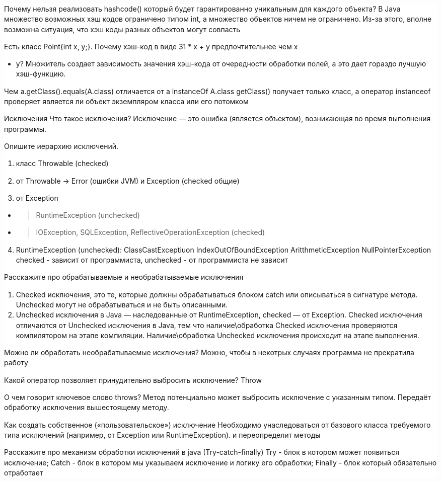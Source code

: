 Почему нельзя реализовать hashcode() который будет гарантированно уникальным для каждого объекта?
В Java множество возможных хэш кодов ограничено типом int, а множество объектов ничем не ограничено. Из-за этого, вполне возможна ситуация, что хэш коды разных объектов могут совпасть

Есть класс Point{int x, y;}. Почему хэш-код в виде 31 * x + y предпочтительнее чем x
+ y?
Множитель создает зависимость значения хэш-кода от очередности обработки полей, а это дает гораздо лучшую хэш-функцию.
 
Чем a.getClass().equals(A.class) отличается от a instanceOf A.class
getClass() получает только класс, а оператор instanceof проверяет является ли объект экземпляром класса или его потомком

Исключения
Что такое исключения?
Исключение — это ошибка (является объектом), возникающая во время выполнения программы.

Опишите иерархию исключений.
1.	класс Throwable (checked)

2.	от Throwable -> Error (ошибки JVM) и Exception (checked общие)

3.	от Exception
-	> RuntimeException (unchecked)
-	> IOException, SQLException, ReflectiveOperationException (checked)

4.	RuntimeException (unchecked):
ClassCastExceptiuon IndexOutOfBoundException AritthmeticException NullPointerException
checked - зависит от программиста, unchecked - от программиста не зависит

Расскажите про обрабатываемые и необрабатываемые исключения
1.	Checked исключения, это те, которые должны обрабатываться блоком catch или описываться в сигнатуре метода. Unchecked могут не обрабатываться и не быть описанными.
2.	Unchecked исключения в Java — наследованные от RuntimeException, checked — от Exception.
Checked исключения отличаются от Unchecked исключения в Java, тем что наличие\обработка Checked исключения проверяются компилятором на этапе компиляции. Наличие\обработка Unchecked исключения происходит на этапе выполнения.

Можно ли обработать необрабатываемые исключения?
Можно, чтобы в некотрых случаях программа не прекратила работу

Какой оператор позволяет принудительно выбросить исключение?
Throw

О чем говорит ключевое слово throws?
Метод потенциально может выбросить исключение с указанным типом. Передаёт обработку исключения вышестоящему методу.

Как создать собственное («пользовательское») исключение
Необходимо унаследоваться от базового класса требуемого типа исключений (например, от Exception или RuntimeException).
и переопределит методы

Расскажите про механизм обработки исключений в java (Try-catch-finally)
Try - блок в котором может появиться исключение;
Catch - блок в котором мы указываем исключение и логику его обработки;
Finally - блок который обязательно отработает
 
